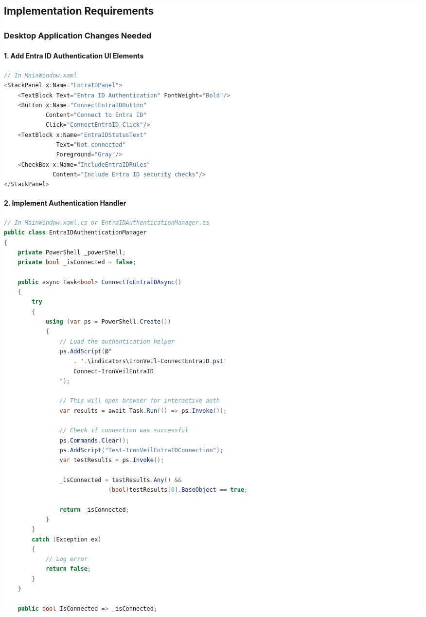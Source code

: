 ## Implementation Requirements

### Desktop Application Changes Needed

#### 1. Add Entra ID Authentication UI Elements

```csharp
// In MainWindow.xaml
<StackPanel x:Name="EntraIDPanel">
    <TextBlock Text="Entra ID Authentication" FontWeight="Bold"/>
    <Button x:Name="ConnectEntraIDButton" 
            Content="Connect to Entra ID" 
            Click="ConnectEntraID_Click"/>
    <TextBlock x:Name="EntraIDStatusText" 
               Text="Not connected" 
               Foreground="Gray"/>
    <CheckBox x:Name="IncludeEntraIDRules" 
              Content="Include Entra ID security checks"/>
</StackPanel>
```

#### 2. Implement Authentication Handler

```csharp
// In MainWindow.xaml.cs or EntraIDAuthenticationManager.cs
public class EntraIDAuthenticationManager
{
    private PowerShell _powerShell;
    private bool _isConnected = false;
    
    public async Task<bool> ConnectToEntraIDAsync()
    {
        try
        {
            using (var ps = PowerShell.Create())
            {
                // Load the authentication helper
                ps.AddScript(@"
                    . '.\indicators\IronVeil-ConnectEntraID.ps1'
                    Connect-IronVeilEntraID
                ");
                
                // This will open browser for interactive auth
                var results = await Task.Run(() => ps.Invoke());
                
                // Check if connection was successful
                ps.Commands.Clear();
                ps.AddScript("Test-IronVeilEntraIDConnection");
                var testResults = ps.Invoke();
                
                _isConnected = testResults.Any() && 
                              (bool)testResults[0].BaseObject == true;
                
                return _isConnected;
            }
        }
        catch (Exception ex)
        {
            // Log error
            return false;
        }
    }
    
    public bool IsConnected => _isConnected;
```